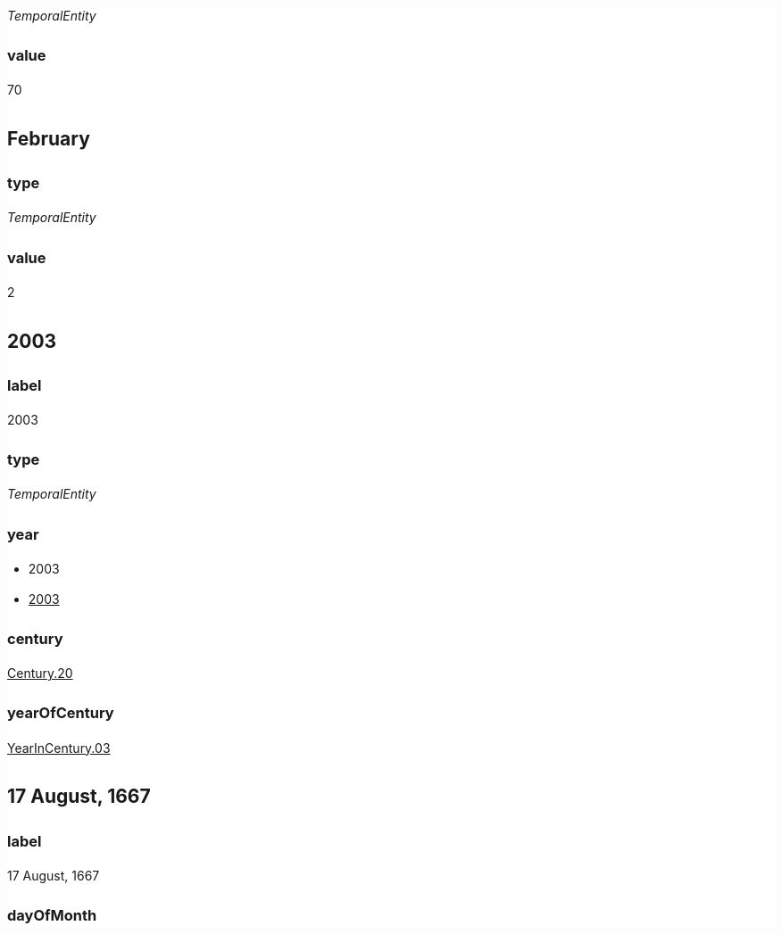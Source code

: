 
*TemporalEntity*

### value


70

## February

### type


*TemporalEntity*

### value


2

## 2003

### label


2003

### type


*TemporalEntity*

### year

 - 2003

 - [2003](#2003)

### century


[Century.20](#Century.20)

### yearOfCentury


[YearInCentury.03](#YearInCentury.03)

## 17 August, 1667

### label


17 August, 1667

### dayOfMonth
